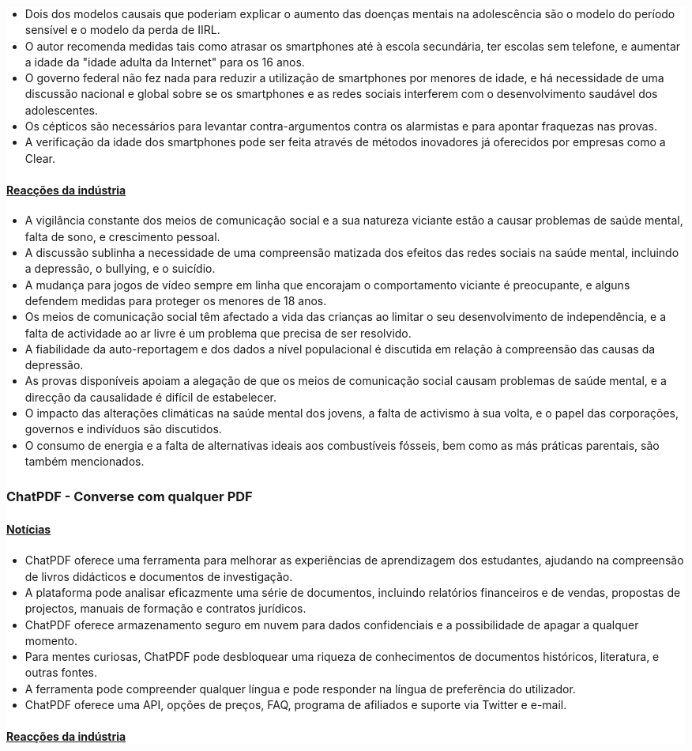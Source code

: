 - Dois dos modelos causais que poderiam explicar o aumento das doenças mentais na adolescência são o modelo do período sensível e o modelo da perda de IIRL.
- O autor recomenda medidas tais como atrasar os smartphones até à escola secundária, ter escolas sem telefone, e aumentar a idade da "idade adulta da Internet" para os 16 anos.
- O governo federal não fez nada para reduzir a utilização de smartphones por menores de idade, e há necessidade de uma discussão nacional e global sobre se os smartphones e as redes sociais interferem com o desenvolvimento saudável dos adolescentes.
- Os cépticos são necessários para levantar contra-argumentos contra os alarmistas e para apontar fraquezas nas provas.
- A verificação da idade dos smartphones pode ser feita através de métodos inovadores já oferecidos por empresas como a Clear.

#### [Reacções da indústria](http://news.ycombinator.com/item?id=35626755)

- A vigilância constante dos meios de comunicação social e a sua natureza viciante estão a causar problemas de saúde mental, falta de sono, e crescimento pessoal.
- A discussão sublinha a necessidade de uma compreensão matizada dos efeitos das redes sociais na saúde mental, incluindo a depressão, o bullying, e o suicídio.
- A mudança para jogos de vídeo sempre em linha que encorajam o comportamento viciante é preocupante, e alguns defendem medidas para proteger os menores de 18 anos.
- Os meios de comunicação social têm afectado a vida das crianças ao limitar o seu desenvolvimento de independência, e a falta de actividade ao ar livre é um problema que precisa de ser resolvido.
- A fiabilidade da auto-reportagem e dos dados a nível populacional é discutida em relação à compreensão das causas da depressão.
- As provas disponíveis apoiam a alegação de que os meios de comunicação social causam problemas de saúde mental, e a direcção da causalidade é difícil de estabelecer.
- O impacto das alterações climáticas na saúde mental dos jovens, a falta de activismo à sua volta, e o papel das corporações, governos e indivíduos são discutidos.
- O consumo de energia e a falta de alternativas ideais aos combustíveis fósseis, bem como as más práticas parentais, são também mencionados.

### ChatPDF - Converse com qualquer PDF

#### [Notícias](https://www.chatpdf.com)

- ChatPDF oferece uma ferramenta para melhorar as experiências de aprendizagem dos estudantes, ajudando na compreensão de livros didácticos e documentos de investigação.
- A plataforma pode analisar eficazmente uma série de documentos, incluindo relatórios financeiros e de vendas, propostas de projectos, manuais de formação e contratos jurídicos.
- ChatPDF oferece armazenamento seguro em nuvem para dados confidenciais e a possibilidade de apagar a qualquer momento.
- Para mentes curiosas, ChatPDF pode desbloquear uma riqueza de conhecimentos de documentos históricos, literatura, e outras fontes.
- A ferramenta pode compreender qualquer língua e pode responder na língua de preferência do utilizador.
- ChatPDF oferece uma API, opções de preços, FAQ, programa de afiliados e suporte via Twitter e e-mail.

#### [Reacções da indústria](http://news.ycombinator.com/item?id=35626312)
